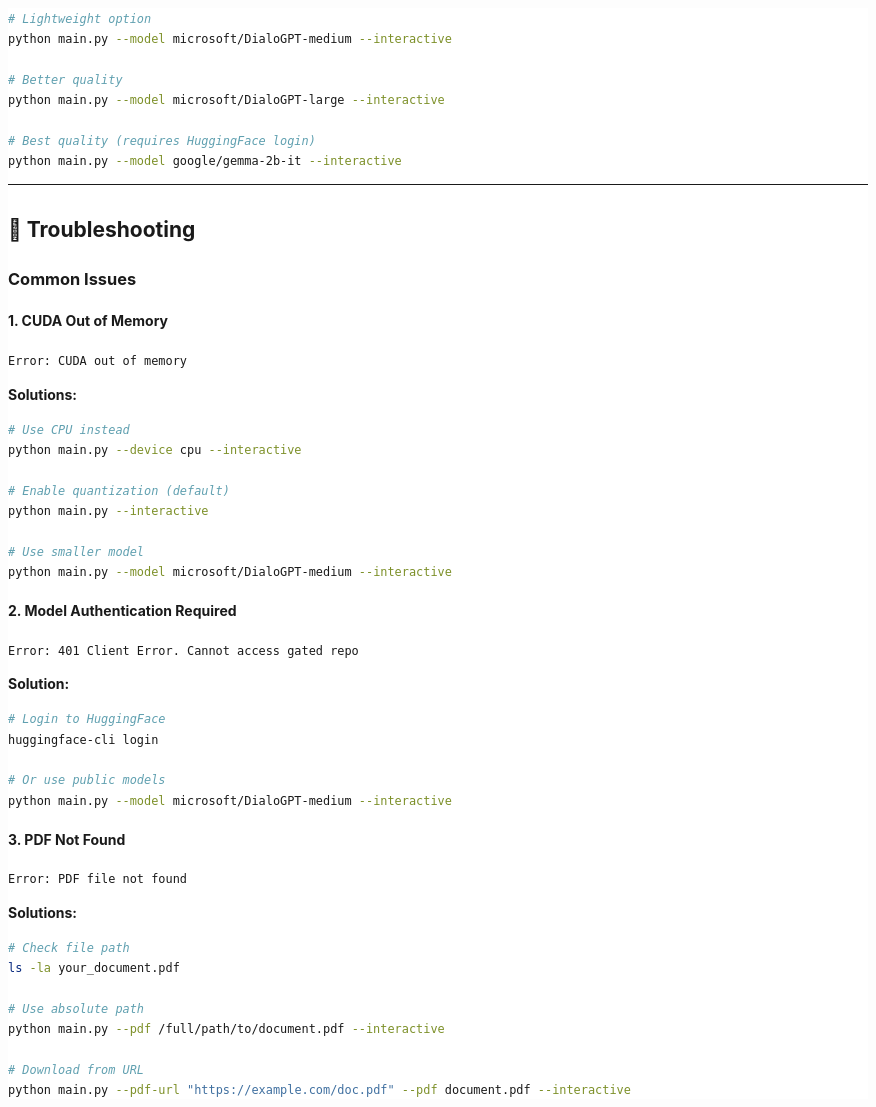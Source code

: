 ```bash
# Lightweight option
python main.py --model microsoft/DialoGPT-medium --interactive

# Better quality
python main.py --model microsoft/DialoGPT-large --interactive

# Best quality (requires HuggingFace login)
python main.py --model google/gemma-2b-it --interactive
```

---

## 🔧 Troubleshooting

### Common Issues

#### 1. CUDA Out of Memory
```
Error: CUDA out of memory
```

**Solutions:**
```bash
# Use CPU instead
python main.py --device cpu --interactive

# Enable quantization (default)
python main.py --interactive

# Use smaller model
python main.py --model microsoft/DialoGPT-medium --interactive
```

#### 2. Model Authentication Required
```
Error: 401 Client Error. Cannot access gated repo
```

**Solution:**
```bash
# Login to HuggingFace
huggingface-cli login

# Or use public models
python main.py --model microsoft/DialoGPT-medium --interactive
```

#### 3. PDF Not Found
```
Error: PDF file not found
```

**Solutions:**
```bash
# Check file path
ls -la your_document.pdf

# Use absolute path
python main.py --pdf /full/path/to/document.pdf --interactive

# Download from URL
python main.py --pdf-url "https://example.com/doc.pdf" --pdf document.pdf --interactive
```

